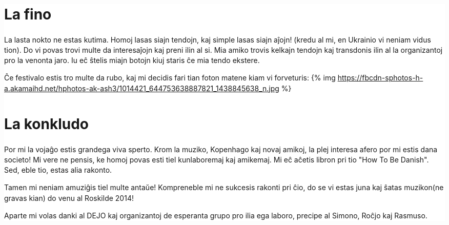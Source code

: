 # La fino

La lasta nokto ne estas kutima. Homoj lasas siajn tendojn, kaj simple lasas siajn aĵojn!
(kredu al mi, en Ukrainio vi neniam vidus tion).  Do vi povas trovi multe da interesaĵojn kaj preni ilin al si.
Mia amiko trovis kelkajn tendojn kaj transdonis ilin al la organizantoj pro la venonta jaro. Iu eĉ ŝtelis
miajn botojn kiuj staris ĉe mia tendo ekstere.

Ĉe festivalo estis tro multe da rubo, kaj mi decidis fari tian foton matene kiam vi forveturis:
{% img https://fbcdn-sphotos-h-a.akamaihd.net/hphotos-ak-ash3/1014421_644753638887821_1438845638_n.jpg %}


# La konkludo

Por mi la vojaĝo estis grandega viva sperto. Krom la muziko, Kopenhago kaj novaj amikoj, la plej interesa afero
por mi estis dana societo! Mi vere ne pensis, ke homoj povas esti tiel kunlaboremaj kaj amikemaj. Mi eĉ
aĉetis libron pri tio "How To Be Danish". Sed, eble tio, estas alia rakonto.

Tamen mi neniam amuziĝis tiel multe antaŭe! Kompreneble mi ne sukcesis rakonti pri ĉio, do
se vi estas juna kaj ŝatas muzikon(ne gravas kian) do venu al Roskilde 2014!

Aparte mi volas danki al DEJO kaj organizantoj de esperanta grupo pro ilia ega laboro, precipe al Simono, Roĉjo kaj Rasmuso.
